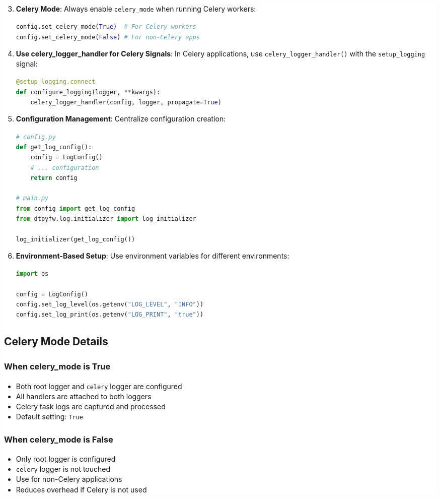 3. **Celery Mode**: Always enable `celery_mode` when running Celery workers:
   ```python
   config.set_celery_mode(True)  # For Celery workers
   config.set_celery_mode(False) # For non-Celery apps
   ```

4. **Use celery_logger_handler for Celery Signals**: In Celery applications, use `celery_logger_handler()` with the `setup_logging` signal:
   ```python
   @setup_logging.connect
   def configure_logging(logger, **kwargs):
       celery_logger_handler(config, logger, propagate=True)
   ```

5. **Configuration Management**: Centralize configuration creation:
   ```python
   # config.py
   def get_log_config():
       config = LogConfig()
       # ... configuration
       return config
   
   # main.py
   from config import get_log_config
   from dtpyfw.log.initializer import log_initializer
   
   log_initializer(get_log_config())
   ```

6. **Environment-Based Setup**: Use environment variables for different environments:
   ```python
   import os
   
   config = LogConfig()
   config.set_log_level(os.getenv("LOG_LEVEL", "INFO"))
   config.set_log_print(os.getenv("LOG_PRINT", "true"))
   ```

## Celery Mode Details

### When celery_mode is True

- Both root logger and `celery` logger are configured
- All handlers are attached to both loggers
- Celery task logs are captured and processed
- Default setting: `True`

### When celery_mode is False

- Only root logger is configured
- `celery` logger is not touched
- Use for non-Celery applications
- Reduces overhead if Celery is not used
